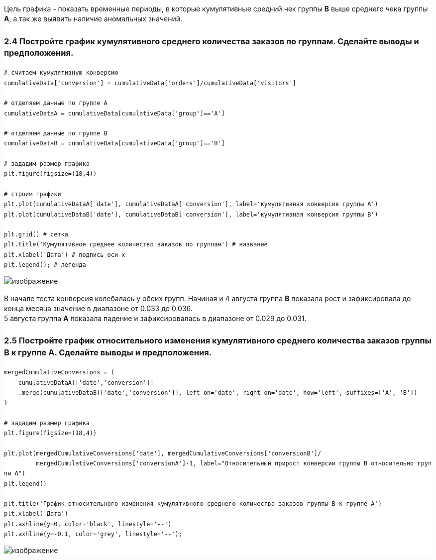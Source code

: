 Цель графика - показать временные периоды, в которые кумулятивные средний чек группы **B** выше среднего чека группы **A**, а так же выявить наличие аномальных значений. 

### 2.4  Постройте график кумулятивного среднего количества заказов по группам. Сделайте выводы и предположения.
```
# считаем кумулятивную конверсию
cumulativeData['conversion'] = cumulativeData['orders']/cumulativeData['visitors']

# отделяем данные по группе A
cumulativeDataA = cumulativeData[cumulativeData['group']=='A']

# отделяем данные по группе B
cumulativeDataB = cumulativeData[cumulativeData['group']=='B']

# зададим размер графика
plt.figure(figsize=(18,4))

# строим графики
plt.plot(cumulativeDataA['date'], cumulativeDataA['conversion'], label='кумулятивная конверсия группы A')
plt.plot(cumulativeDataB['date'], cumulativeDataB['conversion'], label='кумулятивная конверсия группы B')

plt.grid() # сетка
plt.title('Кумулятивное среднее количество заказов по группам') # название
plt.xlabel('Дата') # подпись оси х
plt.legend(); # легенда
```
![изображение](https://user-images.githubusercontent.com/104757775/201659663-dad54885-bd3e-4163-9d53-3c9d5d66b062.png)

В начале теста конверсия колебалась у обеих групп. Начиная и 4 августа группа **В** показала рост и зафиксировала до конца месяца значение в диапазоне от 0.033 до 0.036.   
5 августа группа **А** показала падение и зафиксировалась в диапазоне от 0.029 до 0.031.

### 2.5  Постройте график относительного изменения кумулятивного среднего количества заказов группы B к группе A. Сделайте выводы и предположения.
```
mergedCumulativeConversions = (
    cumulativeDataA[['date','conversion']]
    .merge(cumulativeDataB[['date','conversion']], left_on='date', right_on='date', how='left', suffixes=['A', 'B'])
)

# зададим размер графика
plt.figure(figsize=(18,4))

plt.plot(mergedCumulativeConversions['date'], mergedCumulativeConversions['conversionB']/
         mergedCumulativeConversions['conversionA']-1, label="Относительный прирост конверсии группы B относительно группы A")
plt.legend()

plt.title('График относительного изменения кумулятивного среднего количества заказов группы B к группе A')
plt.xlabel('Дата')
plt.axhline(y=0, color='black', linestyle='--')
plt.axhline(y=-0.1, color='grey', linestyle='--');
```
![изображение](https://user-images.githubusercontent.com/104757775/201659828-43a6f964-52a8-4f06-af5e-590b4b4031be.png)
